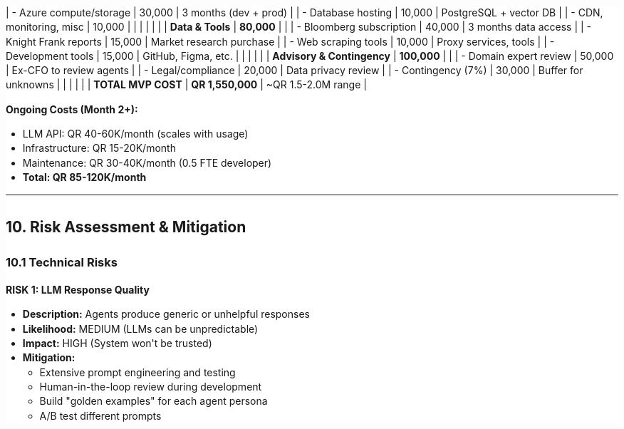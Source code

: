 | - Azure compute/storage | 30,000 | 3 months (dev + prod) |
| - Database hosting | 10,000 | PostgreSQL + vector DB |
| - CDN, monitoring, misc | 10,000 | |
| | | |
| **Data & Tools** | **80,000** | |
| - Bloomberg subscription | 40,000 | 3 months data access |
| - Knight Frank reports | 15,000 | Market research purchase |
| - Web scraping tools | 10,000 | Proxy services, tools |
| - Development tools | 15,000 | GitHub, Figma, etc. |
| | | |
| **Advisory & Contingency** | **100,000** | |
| - Domain expert review | 50,000 | Ex-CFO to review agents |
| - Legal/compliance | 20,000 | Data privacy review |
| - Contingency (7%) | 30,000 | Buffer for unknowns |
| | | |
| **TOTAL MVP COST** | **QR 1,550,000** | ~QR 1.5-2.0M range |

**Ongoing Costs (Month 2+):**

- LLM API: QR 40-60K/month (scales with usage)
- Infrastructure: QR 15-20K/month
- Maintenance: QR 30-40K/month (0.5 FTE developer)
- **Total: QR 85-120K/month**

---

## 10. Risk Assessment & Mitigation

### 10.1 Technical Risks

**RISK 1: LLM Response Quality**

- **Description:** Agents produce generic or unhelpful responses
- **Likelihood:** MEDIUM (LLMs can be unpredictable)
- **Impact:** HIGH (System won't be trusted)
- **Mitigation:**
  - Extensive prompt engineering and testing
  - Human-in-the-loop review during development
  - Build "golden examples" for each agent persona
  - A/B test different prompts

